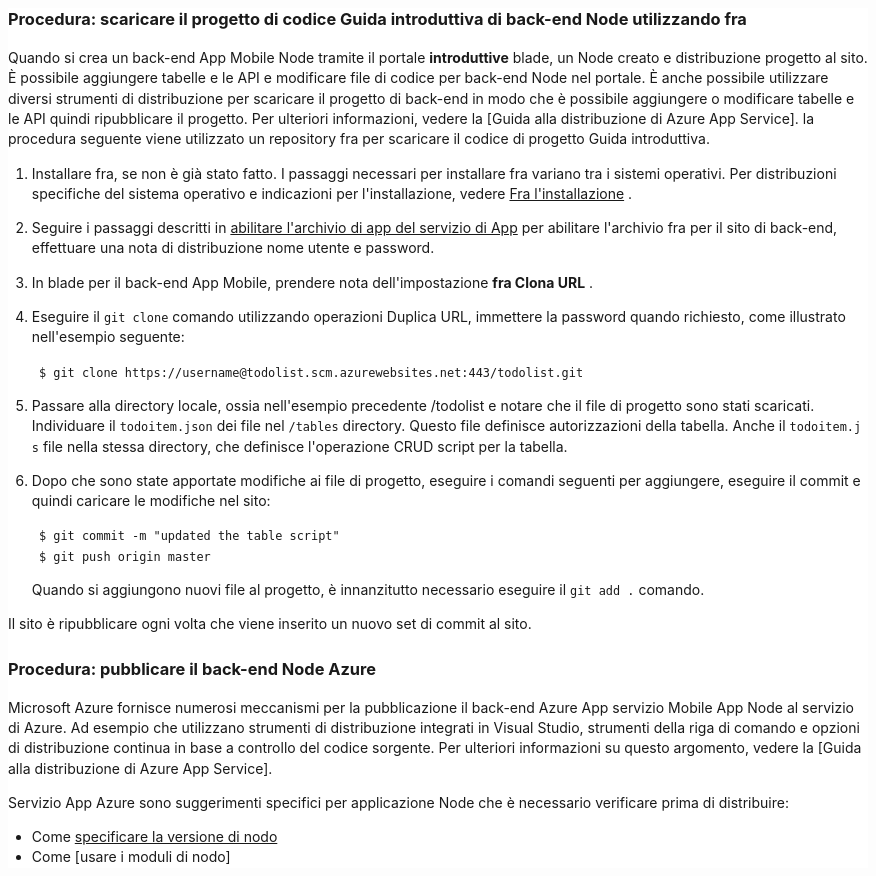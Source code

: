 ### <a name="download-quickstart"></a>Procedura: scaricare il progetto di codice Guida introduttiva di back-end Node utilizzando fra

Quando si crea un back-end App Mobile Node tramite il portale **introduttive** blade, un Node creato e distribuzione progetto al sito. È possibile aggiungere tabelle e le API e modificare file di codice per back-end Node nel portale. È anche possibile utilizzare diversi strumenti di distribuzione per scaricare il progetto di back-end in modo che è possibile aggiungere o modificare tabelle e le API quindi ripubblicare il progetto. Per ulteriori informazioni, vedere la [Guida alla distribuzione di Azure App Service]. la procedura seguente viene utilizzato un repository fra per scaricare il codice di progetto Guida introduttiva.

1. Installare fra, se non è già stato fatto. I passaggi necessari per installare fra variano tra i sistemi operativi. Per distribuzioni specifiche del sistema operativo e indicazioni per l'installazione, vedere [Fra l'installazione](http://git-scm.com/book/en/Getting-Started-Installing-Git) .

2. Seguire i passaggi descritti in [abilitare l'archivio di app del servizio di App](../app-service-web/app-service-deploy-local-git.md#Step3) per abilitare l'archivio fra per il sito di back-end, effettuare una nota di distribuzione nome utente e password.

3. In blade per il back-end App Mobile, prendere nota dell'impostazione **fra Clona URL** .

4. Eseguire il `git clone` comando utilizzando operazioni Duplica URL, immettere la password quando richiesto, come illustrato nell'esempio seguente:

        $ git clone https://username@todolist.scm.azurewebsites.net:443/todolist.git

5. Passare alla directory locale, ossia nell'esempio precedente /todolist e notare che il file di progetto sono stati scaricati. Individuare il `todoitem.json` dei file nel `/tables` directory.  Questo file definisce autorizzazioni della tabella.  Anche il `todoitem.js` file nella stessa directory, che definisce l'operazione CRUD script per la tabella.

6. Dopo che sono state apportate modifiche ai file di progetto, eseguire i comandi seguenti per aggiungere, eseguire il commit e quindi caricare le modifiche nel sito:

        $ git commit -m "updated the table script"
        $ git push origin master

    Quando si aggiungono nuovi file al progetto, è innanzitutto necessario eseguire il `git add .` comando.

Il sito è ripubblicare ogni volta che viene inserito un nuovo set di commit al sito.

### <a name="howto-publish-to-azure"></a>Procedura: pubblicare il back-end Node Azure

Microsoft Azure fornisce numerosi meccanismi per la pubblicazione il back-end Azure App servizio Mobile App Node al servizio di Azure.  Ad esempio che utilizzano strumenti di distribuzione integrati in Visual Studio, strumenti della riga di comando e opzioni di distribuzione continua in base a controllo del codice sorgente.  Per ulteriori informazioni su questo argomento, vedere la [Guida alla distribuzione di Azure App Service].

Servizio App Azure sono suggerimenti specifici per applicazione Node che è necessario verificare prima di distribuire:

- Come [specificare la versione di nodo]
- Come [usare i moduli di nodo]


[0]: ./media/app-service-mobile-node-backend-how-to-use-server-sdk/npm-init.png
[1]: ./media/app-service-mobile-node-backend-how-to-use-server-sdk/vs2015-new-project.png
[2]: ./media/app-service-mobile-node-backend-how-to-use-server-sdk/vs2015-install-npm.png
[3]: ./media/app-service-mobile-node-backend-how-to-use-server-sdk/sqlexpress-config.png
[4]: ./media/app-service-mobile-node-backend-how-to-use-server-sdk/sqlexpress-authconfig.png
[5]: ./media/app-service-mobile-node-backend-how-to-use-server-sdk/sqlexpress-newuser-1.png
[6]: ./media/app-service-mobile-node-backend-how-to-use-server-sdk/dotnet-backend-create-db.png
[Guida introduttiva di Client Android]: app-service-mobile-android-get-started.md
[Guida introduttiva Cordova Client Apache]: app-service-mobile-cordova-get-started.md
[Guida introduttiva di Client iOS]: app-service-mobile-ios-get-started.md
[Guida introduttiva Xamarin.iOS Client]: app-service-mobile-xamarin-ios-get-started.md
[Guida introduttiva Xamarin.Android Client]: app-service-mobile-xamarin-android-get-started.md
[Guida introduttiva Xamarin.Forms Client]: app-service-mobile-xamarin-forms-get-started.md
[Guida introduttiva di Client di Windows Store]: app-service-mobile-windows-store-dotnet-get-started.md
[HTML/Javascript Client QuickStart]: app-service-html-get-started.md
[sincronizzazione di dati non in linea]: app-service-mobile-offline-data-sync.md
[Come configurare l'autenticazione di Azure Active Directory]: app-service-mobile-how-to-configure-active-directory-authentication.md
[Come configurare l'autenticazione di Facebook]: app-service-mobile-how-to-configure-facebook-authentication.md
[Come configurare l'autenticazione di Google]: app-service-mobile-how-to-configure-google-authentication.md
[Come configurare Microsoft Authentication]: app-service-mobile-how-to-configure-microsoft-authentication.md
[Come configurare l'autenticazione Twitter]: app-service-mobile-how-to-configure-twitter-authentication.md
[Guida alla distribuzione di Azure App servizio]: ../app-service-web/web-sites-deploy.md
[Monitoraggio di un servizio di App Azure]: ../app-service-web/web-sites-monitor.md
[Attivare la registrazione diagnostica nel servizio App Azure]: ../app-service-web/web-sites-enable-diagnostic-log.md
[Risolvere i problemi di un servizio di App Azure in Visual Studio]: ../app-service-web/web-sites-dotnet-troubleshoot-visual-studio.md
[specificare la versione di nodo]: ../nodejs-specify-node-version-azure-apps.md
[Utilizzare i moduli di nodo]: ../nodejs-use-node-modules-azure-apps.md
[Create a new Azure App Service]: ../app-service-web/
[azure-mobile-apps]: https://www.npmjs.com/package/azure-mobile-apps
[Express]: http://expressjs.com/
[Swagger]: http://swagger.io/
[Portale di Azure]: https://portal.azure.com/
[OData]: http://www.odata.org
[Promise]: https://developer.mozilla.org/en-US/docs/Web/JavaScript/Reference/Global_Objects/Promise
[esempio di basicapp su GitHub]: https://github.com/azure/azure-mobile-apps-node/tree/master/samples/basic-app
[esempio di TODO in GitHub]: https://github.com/azure/azure-mobile-apps-node/tree/master/samples/todo
[directory di esempi su GitHub]: https://github.com/azure/azure-mobile-apps-node/tree/master/samples
[static-schema sample on GitHub]: https://github.com/azure/azure-mobile-apps-node/tree/master/samples/static-schema
[QueryJS]: https://github.com/Azure/queryjs
[Strumenti Node 1.1 per Visual Studio]: https://github.com/Microsoft/nodejstools/releases/tag/v1.1-RC.2.1
[MSSQL Node pacchetto]: https://www.npmjs.com/package/mssql
[Microsoft SQL Server 2014 Express]: http://www.microsoft.com/en-us/server-cloud/Products/sql-server-editions/sql-server-express.aspx
[ExpressJS Middleware]: http://expressjs.com/guide/using-middleware.html
[Winston]: https://github.com/winstonjs/winston